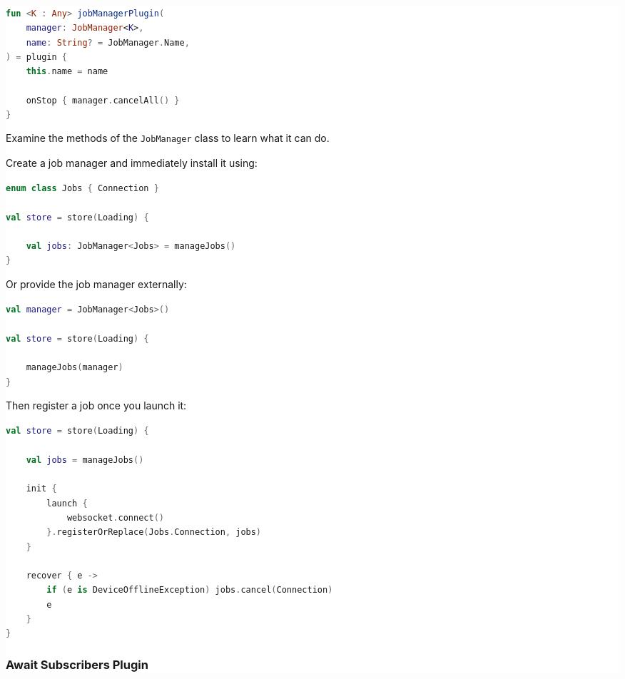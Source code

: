 ```kotlin
fun <K : Any> jobManagerPlugin(
    manager: JobManager<K>,
    name: String? = JobManager.Name,
) = plugin {
    this.name = name

    onStop { manager.cancelAll() }
}
```

Examine the methods of the `JobManager` class to learn what it can do.

Create a job manager and immediately install it using:

```kotlin
enum class Jobs { Connection }

val store = store(Loading) {

    val jobs: JobManager<Jobs> = manageJobs()
}
```

Or provide the job manager externally:

```kotlin
val manager = JobManager<Jobs>()

val store = store(Loading) {

    manageJobs(manager)
}
```

Then register a job once you launch it:

```kotlin
val store = store(Loading) {

    val jobs = manageJobs()

    init {
        launch {
            websocket.connect()
        }.registerOrReplace(Jobs.Connection, jobs)
    }

    recover { e ->
        if (e is DeviceOfflineException) jobs.cancel(Connection)
        e
    }
}
```

### Await Subscribers Plugin
